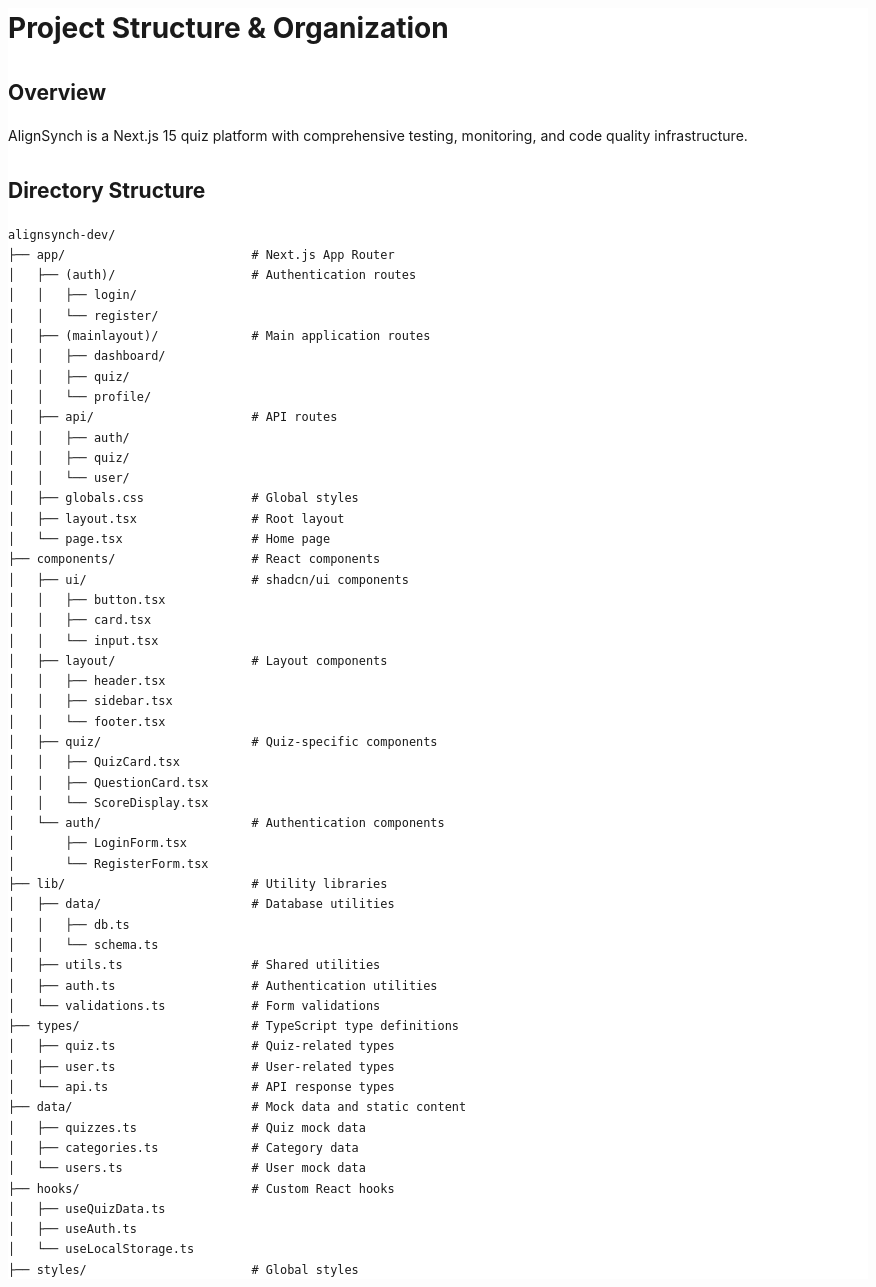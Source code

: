 # Project Structure & Organization

## Overview
AlignSynch is a Next.js 15 quiz platform with comprehensive testing, monitoring, and code quality infrastructure.

## Directory Structure

```
alignsynch-dev/
├── app/                          # Next.js App Router
│   ├── (auth)/                   # Authentication routes
│   │   ├── login/
│   │   └── register/
│   ├── (mainlayout)/             # Main application routes
│   │   ├── dashboard/
│   │   ├── quiz/
│   │   └── profile/
│   ├── api/                      # API routes
│   │   ├── auth/
│   │   ├── quiz/
│   │   └── user/
│   ├── globals.css               # Global styles
│   ├── layout.tsx                # Root layout
│   └── page.tsx                  # Home page
├── components/                   # React components
│   ├── ui/                       # shadcn/ui components
│   │   ├── button.tsx
│   │   ├── card.tsx
│   │   └── input.tsx
│   ├── layout/                   # Layout components
│   │   ├── header.tsx
│   │   ├── sidebar.tsx
│   │   └── footer.tsx
│   ├── quiz/                     # Quiz-specific components
│   │   ├── QuizCard.tsx
│   │   ├── QuestionCard.tsx
│   │   └── ScoreDisplay.tsx
│   └── auth/                     # Authentication components
│       ├── LoginForm.tsx
│       └── RegisterForm.tsx
├── lib/                          # Utility libraries
│   ├── data/                     # Database utilities
│   │   ├── db.ts
│   │   └── schema.ts
│   ├── utils.ts                  # Shared utilities
│   ├── auth.ts                   # Authentication utilities
│   └── validations.ts            # Form validations
├── types/                        # TypeScript type definitions
│   ├── quiz.ts                   # Quiz-related types
│   ├── user.ts                   # User-related types
│   └── api.ts                    # API response types
├── data/                         # Mock data and static content
│   ├── quizzes.ts                # Quiz mock data
│   ├── categories.ts             # Category data
│   └── users.ts                  # User mock data
├── hooks/                        # Custom React hooks
│   ├── useQuizData.ts
│   ├── useAuth.ts
│   └── useLocalStorage.ts
├── styles/                       # Global styles
```
